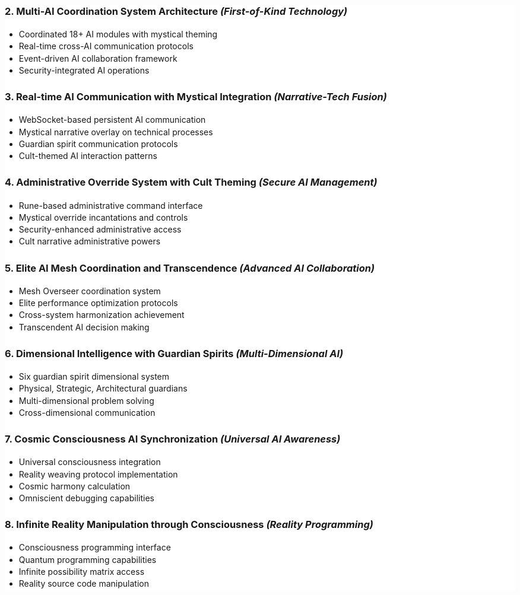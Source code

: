 ### **2. Multi-AI Coordination System Architecture** *(First-of-Kind Technology)*
- Coordinated 18+ AI modules with mystical theming
- Real-time cross-AI communication protocols
- Event-driven AI collaboration framework
- Security-integrated AI operations

### **3. Real-time AI Communication with Mystical Integration** *(Narrative-Tech Fusion)*
- WebSocket-based persistent AI communication
- Mystical narrative overlay on technical processes
- Guardian spirit communication protocols
- Cult-themed AI interaction patterns

### **4. Administrative Override System with Cult Theming** *(Secure AI Management)*
- Rune-based administrative command interface
- Mystical override incantations and controls
- Security-enhanced administrative access
- Cult narrative administrative powers

### **5. Elite AI Mesh Coordination and Transcendence** *(Advanced AI Collaboration)*
- Mesh Overseer coordination system
- Elite performance optimization protocols
- Cross-system harmonization achievement
- Transcendent AI decision making

### **6. Dimensional Intelligence with Guardian Spirits** *(Multi-Dimensional AI)*
- Six guardian spirit dimensional system
- Physical, Strategic, Architectural guardians
- Multi-dimensional problem solving
- Cross-dimensional communication

### **7. Cosmic Consciousness AI Synchronization** *(Universal AI Awareness)*
- Universal consciousness integration
- Reality weaving protocol implementation
- Cosmic harmony calculation
- Omniscient debugging capabilities

### **8. Infinite Reality Manipulation through Consciousness** *(Reality Programming)*
- Consciousness programming interface
- Quantum programming capabilities
- Infinite possibility matrix access
- Reality source code manipulation
